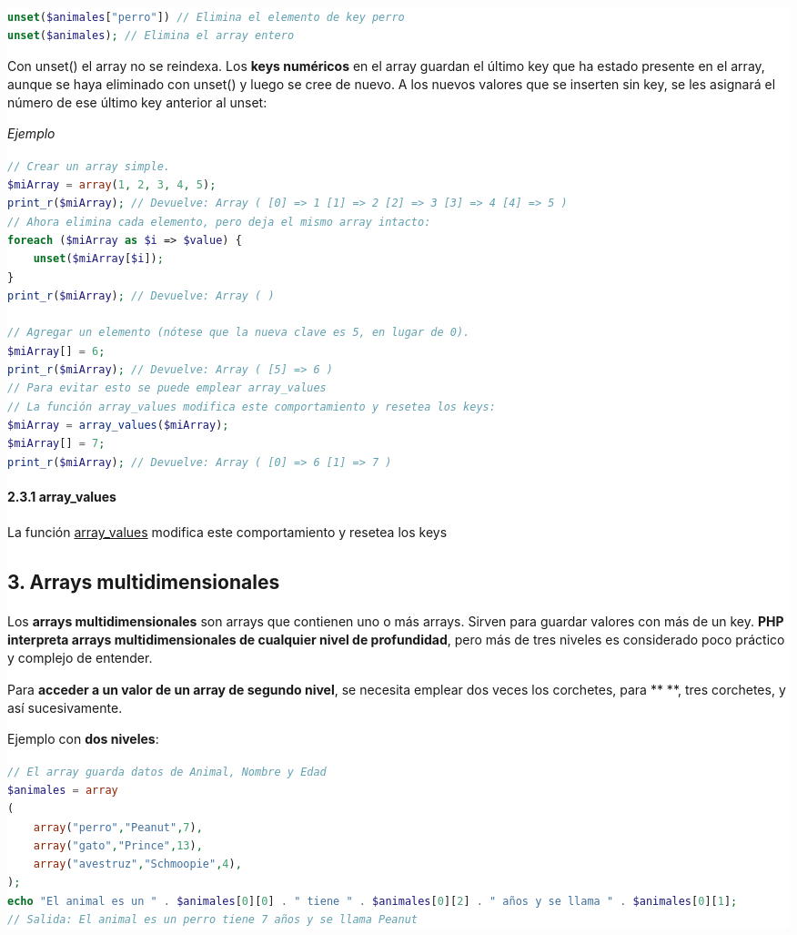 ```php
unset($animales["perro"]) // Elimina el elemento de key perro
unset($animales); // Elimina el array entero
```

Con unset() el array no se reindexa. Los **keys numéricos** en el array guardan el último key que ha estado presente en el array, aunque se haya eliminado con unset() y luego se cree de nuevo. A los nuevos valores que se inserten sin key, se les asignará el número de ese último key anterior al unset:

*Ejemplo*
```php
// Crear un array simple.
$miArray = array(1, 2, 3, 4, 5);
print_r($miArray); // Devuelve: Array ( [0] => 1 [1] => 2 [2] => 3 [3] => 4 [4] => 5 )
// Ahora elimina cada elemento, pero deja el mismo array intacto:
foreach ($miArray as $i => $value) {
    unset($miArray[$i]);
}
print_r($miArray); // Devuelve: Array ( )

// Agregar un elemento (nótese que la nueva clave es 5, en lugar de 0).
$miArray[] = 6;
print_r($miArray); // Devuelve: Array ( [5] => 6 )
// Para evitar esto se puede emplear array_values
// La función array_values modifica este comportamiento y resetea los keys:
$miArray = array_values($miArray);
$miArray[] = 7;
print_r($miArray); // Devuelve: Array ( [0] => 6 [1] => 7 )
```
#### 2.3.1 array_values <a name="id2.3.1"></a>
La función [array_values](https://www.php.net/manual/es/function.array-values.php) modifica este comportamiento y resetea los keys

## 3. Arrays multidimensionales <a name="id3"></a>
Los **arrays multidimensionales** son arrays que contienen uno o más arrays. Sirven para guardar valores con más de un key. **PHP interpreta arrays multidimensionales de cualquier nivel de profundidad**, pero más de tres niveles es considerado poco práctico y complejo de entender.

Para **acceder a un valor de un array de segundo nivel**, se necesita emplear dos veces los corchetes, para **  **, tres corchetes, y así sucesivamente.

Ejemplo con **dos niveles**: <a name="id3.1"></a>

```php
// El array guarda datos de Animal, Nombre y Edad
$animales = array
(
    array("perro","Peanut",7),
    array("gato","Prince",13),
    array("avestruz","Schmoopie",4),
);
echo "El animal es un " . $animales[0][0] . " tiene " . $animales[0][2] . " años y se llama " . $animales[0][1];
// Salida: El animal es un perro tiene 7 años y se llama Peanut
```
